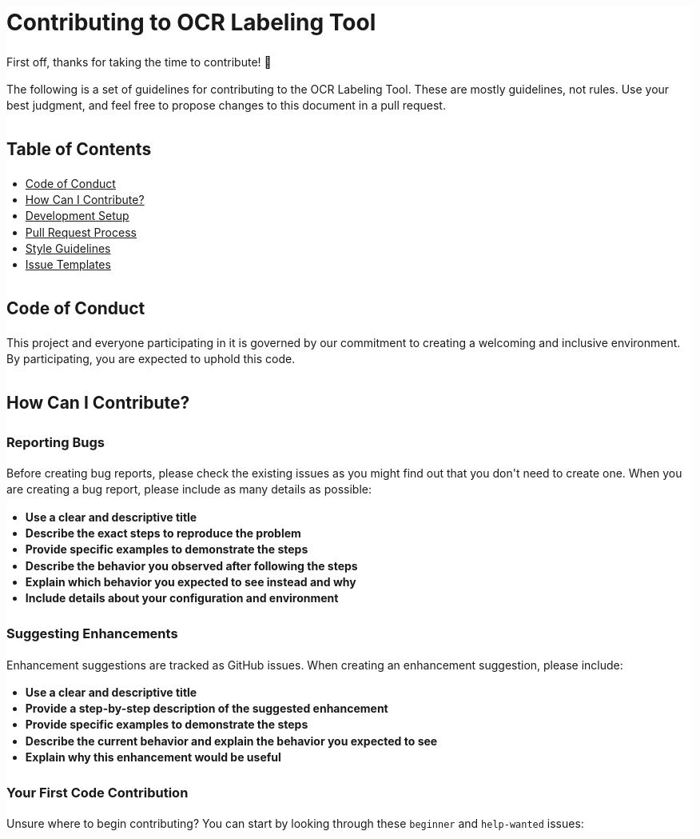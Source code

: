 # Contributing to OCR Labeling Tool

First off, thanks for taking the time to contribute! 🎉

The following is a set of guidelines for contributing to the OCR Labeling Tool. These are mostly guidelines, not rules. Use your best judgment, and feel free to propose changes to this document in a pull request.

## Table of Contents

- [Code of Conduct](#code-of-conduct)
- [How Can I Contribute?](#how-can-i-contribute)
- [Development Setup](#development-setup)
- [Pull Request Process](#pull-request-process)
- [Style Guidelines](#style-guidelines)
- [Issue Templates](#issue-templates)

## Code of Conduct

This project and everyone participating in it is governed by our commitment to creating a welcoming and inclusive environment. By participating, you are expected to uphold this code.

## How Can I Contribute?

### Reporting Bugs

Before creating bug reports, please check the existing issues as you might find out that you don't need to create one. When you are creating a bug report, please include as many details as possible:

- **Use a clear and descriptive title**
- **Describe the exact steps to reproduce the problem**
- **Provide specific examples to demonstrate the steps**
- **Describe the behavior you observed after following the steps**
- **Explain which behavior you expected to see instead and why**
- **Include details about your configuration and environment**

### Suggesting Enhancements

Enhancement suggestions are tracked as GitHub issues. When creating an enhancement suggestion, please include:

- **Use a clear and descriptive title**
- **Provide a step-by-step description of the suggested enhancement**
- **Provide specific examples to demonstrate the steps**
- **Describe the current behavior and explain the behavior you expected to see**
- **Explain why this enhancement would be useful**

### Your First Code Contribution

Unsure where to begin contributing? You can start by looking through these `beginner` and `help-wanted` issues:
